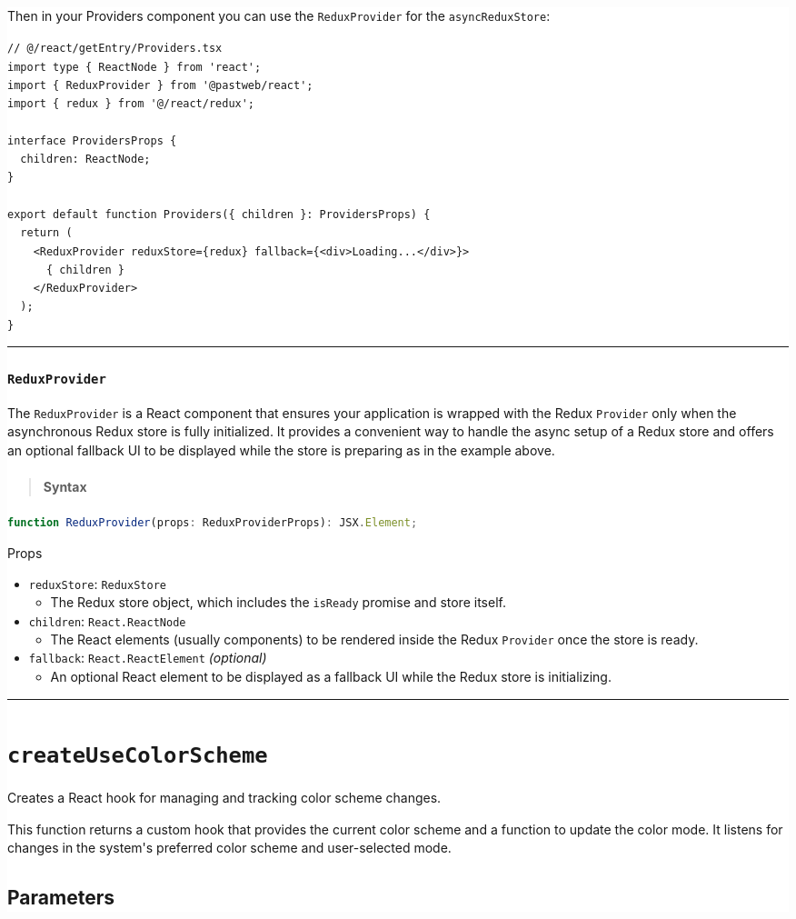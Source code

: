 Then in your Providers component you can use the `ReduxProvider` for the `asyncReduxStore`:

```tsx
// @/react/getEntry/Providers.tsx
import type { ReactNode } from 'react'; 
import { ReduxProvider } from '@pastweb/react';
import { redux } from '@/react/redux';

interface ProvidersProps {
  children: ReactNode;
}

export default function Providers({ children }: ProvidersProps) {
  return (
    <ReduxProvider reduxStore={redux} fallback={<div>Loading...</div>}>
      { children }
    </ReduxProvider>
  );
}
```
---
### `ReduxProvider`

The `ReduxProvider` is a React component that ensures your application is wrapped with the Redux `Provider` only when the asynchronous Redux store is fully initialized.
It provides a convenient way to handle the async setup of a Redux store and offers an optional fallback UI to be displayed while the store is preparing as in the example above.

> #### Syntax
```typescript
function ReduxProvider(props: ReduxProviderProps): JSX.Element;
```

Props

* `reduxStore`: `ReduxStore`
  * The Redux store object, which includes the `isReady` promise and store itself.
* `children`: `React.ReactNode`
  * The React elements (usually components) to be rendered inside the Redux `Provider` once the store is ready.
* `fallback`: `React.ReactElement` _(optional)_
  * An optional React element to be displayed as a fallback UI while the Redux store is initializing.
---

# `createUseColorScheme`

Creates a React hook for managing and tracking color scheme changes.

This function returns a custom hook that provides the current color scheme and a function to update the color mode. It listens for changes in the system's preferred color scheme and user-selected mode.

## Parameters
